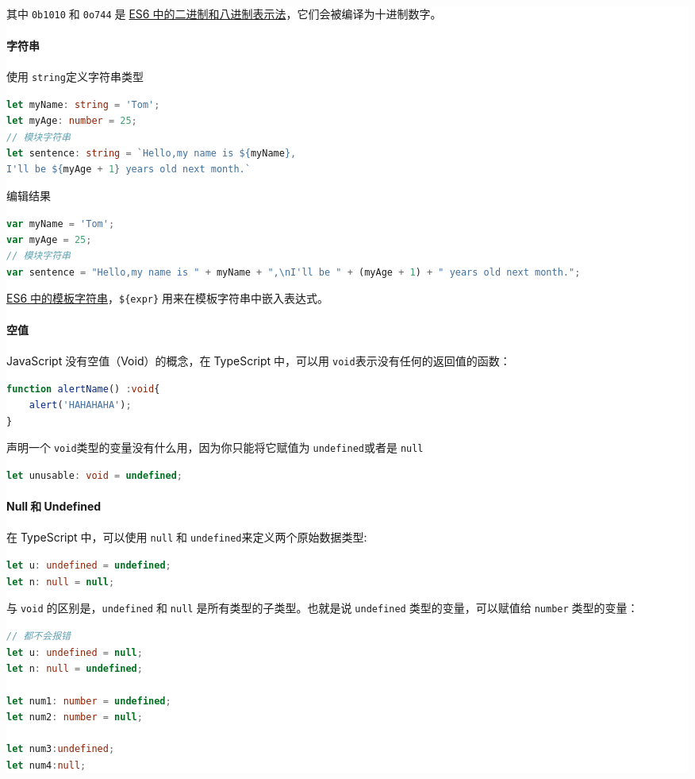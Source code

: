 其中 `0b1010` 和 `0o744` 是 [ES6 中的二进制和八进制表示法](http://es6.ruanyifeng.com/#docs/number#%E4%BA%8C%E8%BF%9B%E5%88%B6%E5%92%8C%E5%85%AB%E8%BF%9B%E5%88%B6%E8%A1%A8%E7%A4%BA%E6%B3%95)，它们会被编译为十进制数字。

#### **字符串**

使用 `string`定义字符串类型

```ts
let myName: string = 'Tom';
let myAge: number = 25;
// 模块字符串
let sentence: string = `Hello,my name is ${myName},
I'll be ${myAge + 1} years old next month.`
```

编辑结果

```ts
var myName = 'Tom';
var myAge = 25;
// 模块字符串
var sentence = "Hello,my name is " + myName + ",\nI'll be " + (myAge + 1) + " years old next month.";
```

 [ES6 中的模板字符串](http://es6.ruanyifeng.com/#docs/string#%E6%A8%A1%E6%9D%BF%E5%AD%97%E7%AC%A6%E4%B8%B2)，`${expr}` 用来在模板字符串中嵌入表达式。

#### **空值**

JavaScript 没有空值（Void）的概念，在 TypeScript 中，可以用 `void`表示没有任何的返回值的函数：

```ts
function alertName() :void{
    alert('HAHAHAHA');
}
```

声明一个 `void`类型的变量没有什么用，因为你只能将它赋值为 `undefined`或者是 `null`

```ts
let unusable: void = undefined;
```

#### **Null 和 Undefined**

在 TypeScript 中，可以使用 `null` 和 `undefined`来定义两个原始数据类型:

```ts
let u: undefined = undefined;
let n: null = null;
```

与 `void` 的区别是，`undefined` 和 `null` 是所有类型的子类型。也就是说 `undefined` 类型的变量，可以赋值给 `number` 类型的变量：

```ts
// 都不会报错
let u: undefined = null;
let n: null = undefined;

let num1: number = undefined;
let num2: number = null;

let num3:undefined;
let num4:null;
```
